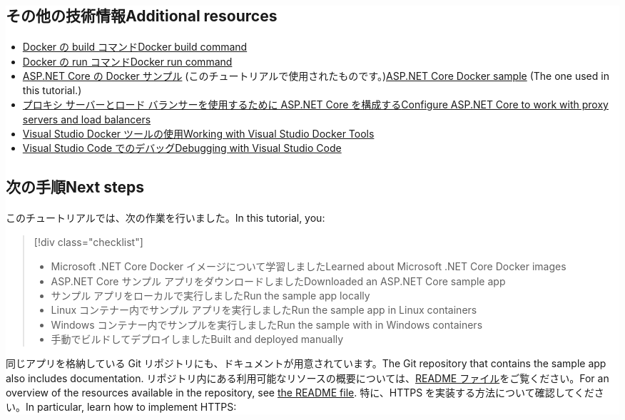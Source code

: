## <a name="additional-resources"></a><span data-ttu-id="b889f-188">その他の技術情報</span><span class="sxs-lookup"><span data-stu-id="b889f-188">Additional resources</span></span>

* [<span data-ttu-id="b889f-189">Docker の build コマンド</span><span class="sxs-lookup"><span data-stu-id="b889f-189">Docker build command</span></span>](https://docs.docker.com/engine/reference/commandline/build)
* [<span data-ttu-id="b889f-190">Docker の run コマンド</span><span class="sxs-lookup"><span data-stu-id="b889f-190">Docker run command</span></span>](https://docs.docker.com/engine/reference/commandline/run)
* <span data-ttu-id="b889f-191">[ASP.NET Core の Docker サンプル](https://github.com/dotnet/dotnet-docker) (このチュートリアルで使用されたものです。)</span><span class="sxs-lookup"><span data-stu-id="b889f-191">[ASP.NET Core Docker sample](https://github.com/dotnet/dotnet-docker) (The one used in this tutorial.)</span></span>
* [<span data-ttu-id="b889f-192">プロキシ サーバーとロード バランサーを使用するために ASP.NET Core を構成する</span><span class="sxs-lookup"><span data-stu-id="b889f-192">Configure ASP.NET Core to work with proxy servers and load balancers</span></span>](/aspnet/core/host-and-deploy/proxy-load-balancer)
* [<span data-ttu-id="b889f-193">Visual Studio Docker ツールの使用</span><span class="sxs-lookup"><span data-stu-id="b889f-193">Working with Visual Studio Docker Tools</span></span>](https://docs.microsoft.com/aspnet/core/publishing/visual-studio-tools-for-docker)
* [<span data-ttu-id="b889f-194">Visual Studio Code でのデバッグ</span><span class="sxs-lookup"><span data-stu-id="b889f-194">Debugging with Visual Studio Code</span></span>](https://code.visualstudio.com/docs/nodejs/debugging-recipes#_debug-nodejs-in-docker-containers) 

## <a name="next-steps"></a><span data-ttu-id="b889f-195">次の手順</span><span class="sxs-lookup"><span data-stu-id="b889f-195">Next steps</span></span>

<span data-ttu-id="b889f-196">このチュートリアルでは、次の作業を行いました。</span><span class="sxs-lookup"><span data-stu-id="b889f-196">In this tutorial, you:</span></span>
> [!div class="checklist"]
> * <span data-ttu-id="b889f-197">Microsoft .NET Core Docker イメージについて学習しました</span><span class="sxs-lookup"><span data-stu-id="b889f-197">Learned about Microsoft .NET Core Docker images</span></span> 
> * <span data-ttu-id="b889f-198">ASP.NET Core サンプル アプリをダウンロードしました</span><span class="sxs-lookup"><span data-stu-id="b889f-198">Downloaded an ASP.NET Core sample app</span></span>
> * <span data-ttu-id="b889f-199">サンプル アプリをローカルで実行しました</span><span class="sxs-lookup"><span data-stu-id="b889f-199">Run the sample app locally</span></span>
> * <span data-ttu-id="b889f-200">Linux コンテナー内でサンプル アプリを実行しました</span><span class="sxs-lookup"><span data-stu-id="b889f-200">Run the sample app in Linux containers</span></span>
> * <span data-ttu-id="b889f-201">Windows コンテナー内でサンプルを実行しました</span><span class="sxs-lookup"><span data-stu-id="b889f-201">Run the sample with in Windows containers</span></span>
> * <span data-ttu-id="b889f-202">手動でビルドしてデプロイしました</span><span class="sxs-lookup"><span data-stu-id="b889f-202">Built and deployed manually</span></span>

<span data-ttu-id="b889f-203">同じアプリを格納している Git リポジトリにも、ドキュメントが用意されています。</span><span class="sxs-lookup"><span data-stu-id="b889f-203">The Git repository that contains the sample app also includes documentation.</span></span> <span data-ttu-id="b889f-204">リポジトリ内にある利用可能なリソースの概要については、[README ファイル](https://github.com/dotnet/dotnet-docker/blob/master/samples/aspnetapp/README.md)をご覧ください。</span><span class="sxs-lookup"><span data-stu-id="b889f-204">For an overview of the resources available in the repository, see [the README file](https://github.com/dotnet/dotnet-docker/blob/master/samples/aspnetapp/README.md).</span></span> <span data-ttu-id="b889f-205">特に、HTTPS を実装する方法について確認してください。</span><span class="sxs-lookup"><span data-stu-id="b889f-205">In particular, learn how to implement HTTPS:</span></span>
